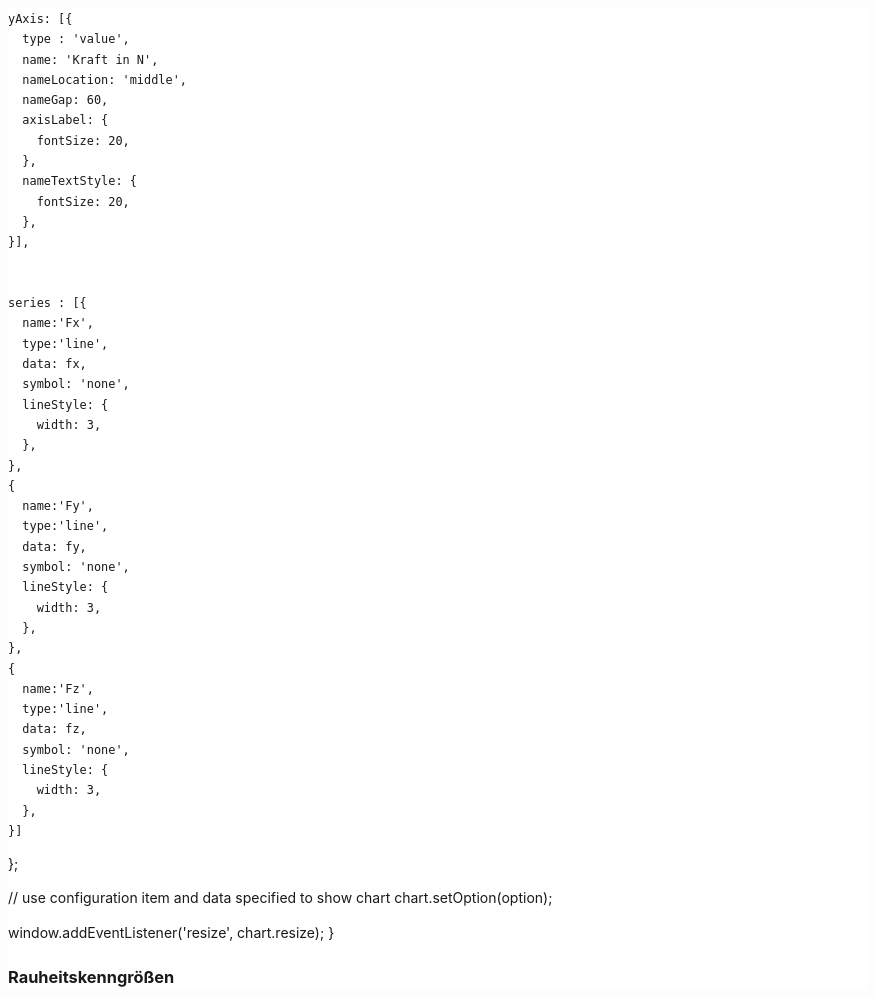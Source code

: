     yAxis: [{
      type : 'value',
      name: 'Kraft in N',
      nameLocation: 'middle',
      nameGap: 60,
      axisLabel: {
        fontSize: 20,
      },
      nameTextStyle: {
        fontSize: 20,
      },
    }],


    series : [{
      name:'Fx',
      type:'line',
      data: fx,
      symbol: 'none',
      lineStyle: {
        width: 3,
      },
    },
    {
      name:'Fy',
      type:'line',
      data: fy,
      symbol: 'none',
      lineStyle: {
        width: 3,
      },
    },
    {
      name:'Fz',
      type:'line',
      data: fz,
      symbol: 'none',
      lineStyle: {
        width: 3,
      },
    }]
  };

  // use configuration item and data specified to show chart
  chart.setOption(option);

  window.addEventListener('resize', chart.resize);
}
</script>


<div id="main" style="position:relative; width:100%; height:600%;" hidden="true"></div>


### Rauheitskenngrößen
